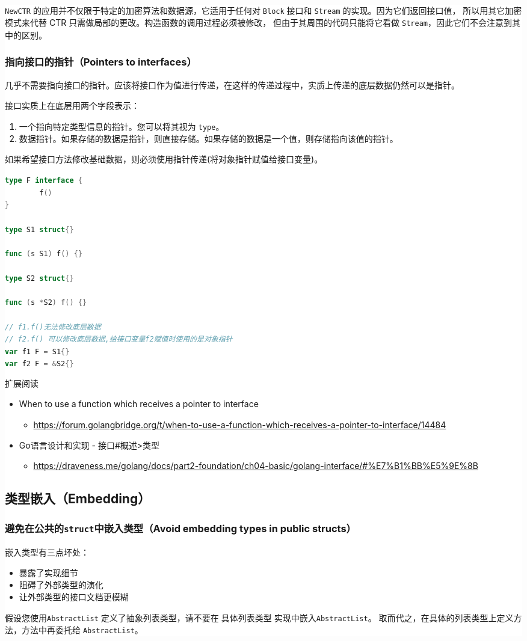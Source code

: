 `NewCTR` 的应用并不仅限于特定的加密算法和数据源，它适用于任何对 `Block` 接口和 `Stream` 的实现。因为它们返回接口值， 所以用其它加密模式来代替 CTR 只需做局部的更改。构造函数的调用过程必须被修改， 但由于其周围的代码只能将它看做 `Stream`，因此它们不会注意到其中的区别。

### 指向接口的指针（Pointers to interfaces）

几乎不需要指向接口的指针。应该将接口作为值进行传递，在这样的传递过程中，实质上传递的底层数据仍然可以是指针。

接口实质上在底层用两个字段表示：

1. 一个指向特定类型信息的指针。您可以将其视为 `type`。
2. 数据指针。如果存储的数据是指针，则直接存储。如果存储的数据是一个值，则存储指向该值的指针。

如果希望接口方法修改基础数据，则必须使用指针传递(将对象指针赋值给接口变量)。

```go
type F interface {
		f()
}

type S1 struct{}

func (s S1) f() {}

type S2 struct{}

func (s *S2) f() {}

// f1.f()无法修改底层数据
// f2.f() 可以修改底层数据,给接口变量f2赋值时使用的是对象指针
var f1 F = S1{}
var f2 F = &S2{}
```

扩展阅读

-   When to use a function which receives a pointer to interface

    -   <https://forum.golangbridge.org/t/when-to-use-a-function-which-receives-a-pointer-to-interface/14484>
-   Go语言设计和实现 - 接口#概述>类型

    -   <https://draveness.me/golang/docs/part2-foundation/ch04-basic/golang-interface/#%E7%B1%BB%E5%9E%8B>

## 类型嵌入（Embedding）

### 避免在公共的`struct`中嵌入类型（Avoid embedding types in public structs）

嵌入类型有三点坏处：

* 暴露了实现细节
* 阻碍了外部类型的演化
* 让外部类型的接口文档更模糊

假设您使用`AbstractList` 定义了抽象列表类型，请不要在 具体列表类型 实现中嵌入`AbstractList`。 取而代之，在具体的列表类型上定义方法，方法中再委托给 `AbstractList`。
